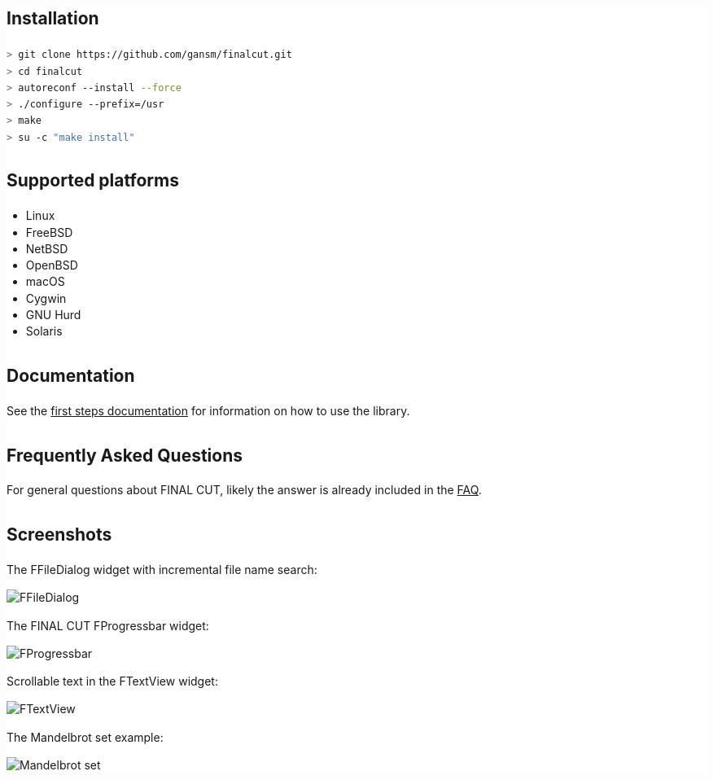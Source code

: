 

## Installation

```bash
> git clone https://github.com/gansm/finalcut.git
> cd finalcut
> autoreconf --install --force
> ./configure --prefix=/usr
> make
> su -c "make install"
```

## Supported platforms

* Linux
* FreeBSD
* NetBSD
* OpenBSD
* macOS
* Cygwin
* GNU Hurd
* Solaris

## Documentation

See the [first steps documentation](doc/first-steps.md#first-steps-with-the-final-cut-widget-toolkit) for information on how to use the library.

## Frequently Asked Questions

For general questions about FINAL CUT, likely the answer is already included in the [FAQ](doc/faq.md#frequently-asked-questions).

## Screenshots

The FFileDialog widget with incremental file name search:

![FFileDialog](doc/fileopen-dialog.png)

The FINAL CUT FProgressbar widget:

![FProgressbar](doc/progress-bar.png)

Scrollable text in the FTextView widget:

![FTextView](doc/textview.png)

The Mandelbrot set example:

![Mandelbrot set](doc/Mandelbrot.png)
